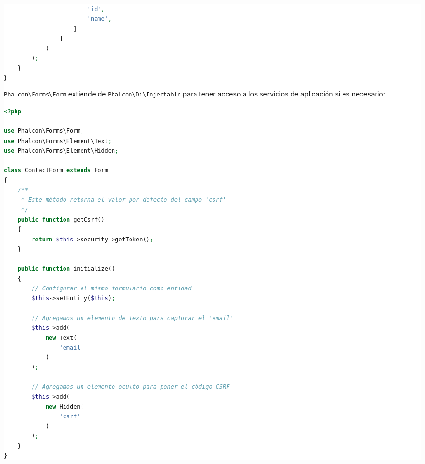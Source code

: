 ```php
                        'id',
                        'name',
                    ]
                ]
            )
        );
    }
}
```

`Phalcon\Forms\Form` extiende de `Phalcon\Di\Injectable` para tener acceso a los servicios de aplicación si es necesario:

```php
<?php

use Phalcon\Forms\Form;
use Phalcon\Forms\Element\Text;
use Phalcon\Forms\Element\Hidden;

class ContactForm extends Form
{
    /**
     * Este método retorna el valor por defecto del campo 'csrf'
     */
    public function getCsrf()
    {
        return $this->security->getToken();
    }

    public function initialize()
    {
        // Configurar el mismo formulario como entidad
        $this->setEntity($this);

        // Agregamos un elemento de texto para capturar el 'email'
        $this->add(
            new Text(
                'email'
            )
        );

        // Agregamos un elemento oculto para poner el código CSRF
        $this->add(
            new Hidden(
                'csrf'
            )
        );
    }
}
```

